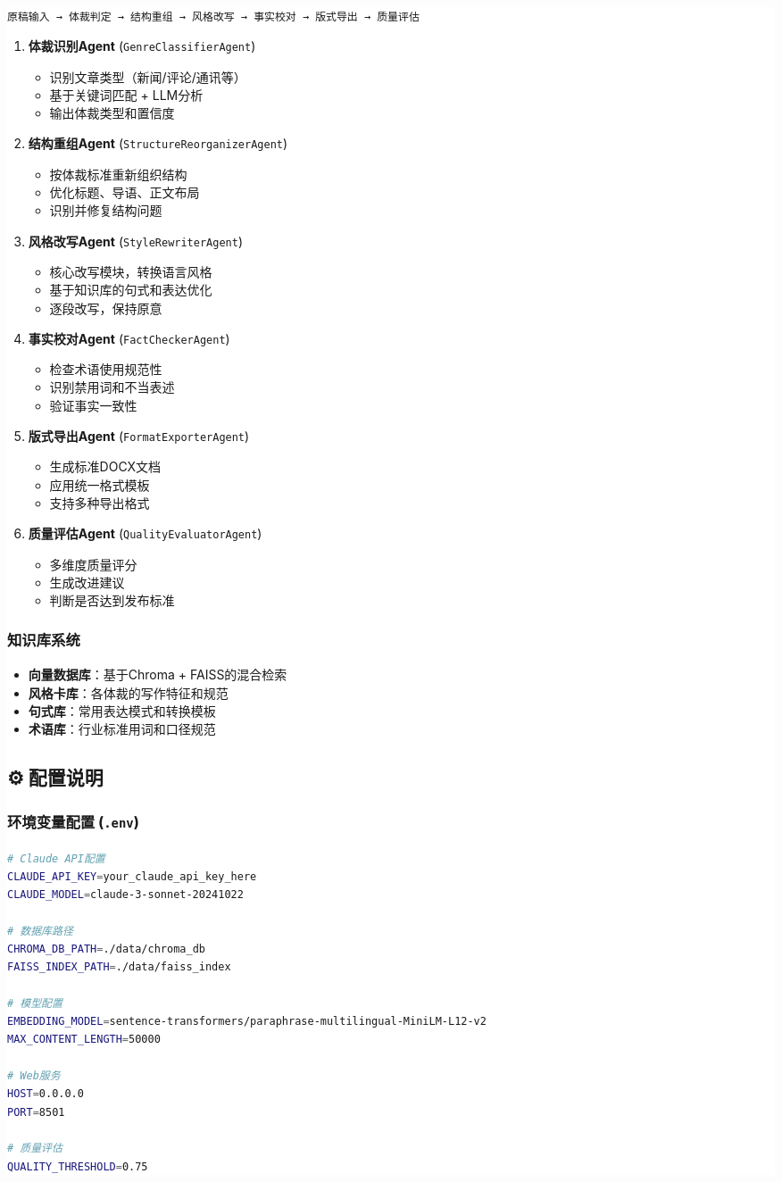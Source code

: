 ```
原稿输入 → 体裁判定 → 结构重组 → 风格改写 → 事实校对 → 版式导出 → 质量评估
```

1. **体裁识别Agent** (`GenreClassifierAgent`)
   - 识别文章类型（新闻/评论/通讯等）
   - 基于关键词匹配 + LLM分析
   - 输出体裁类型和置信度

2. **结构重组Agent** (`StructureReorganizerAgent`)
   - 按体裁标准重新组织结构
   - 优化标题、导语、正文布局
   - 识别并修复结构问题

3. **风格改写Agent** (`StyleRewriterAgent`)
   - 核心改写模块，转换语言风格
   - 基于知识库的句式和表达优化
   - 逐段改写，保持原意

4. **事实校对Agent** (`FactCheckerAgent`)
   - 检查术语使用规范性
   - 识别禁用词和不当表述
   - 验证事实一致性

5. **版式导出Agent** (`FormatExporterAgent`)
   - 生成标准DOCX文档
   - 应用统一格式模板
   - 支持多种导出格式

6. **质量评估Agent** (`QualityEvaluatorAgent`)
   - 多维度质量评分
   - 生成改进建议
   - 判断是否达到发布标准

### 知识库系统

- **向量数据库**：基于Chroma + FAISS的混合检索
- **风格卡库**：各体裁的写作特征和规范
- **句式库**：常用表达模式和转换模板
- **术语库**：行业标准用词和口径规范

## ⚙️ 配置说明

### 环境变量配置 (`.env`)

```bash
# Claude API配置
CLAUDE_API_KEY=your_claude_api_key_here
CLAUDE_MODEL=claude-3-sonnet-20241022

# 数据库路径
CHROMA_DB_PATH=./data/chroma_db
FAISS_INDEX_PATH=./data/faiss_index

# 模型配置
EMBEDDING_MODEL=sentence-transformers/paraphrase-multilingual-MiniLM-L12-v2
MAX_CONTENT_LENGTH=50000

# Web服务
HOST=0.0.0.0
PORT=8501

# 质量评估
QUALITY_THRESHOLD=0.75
```
